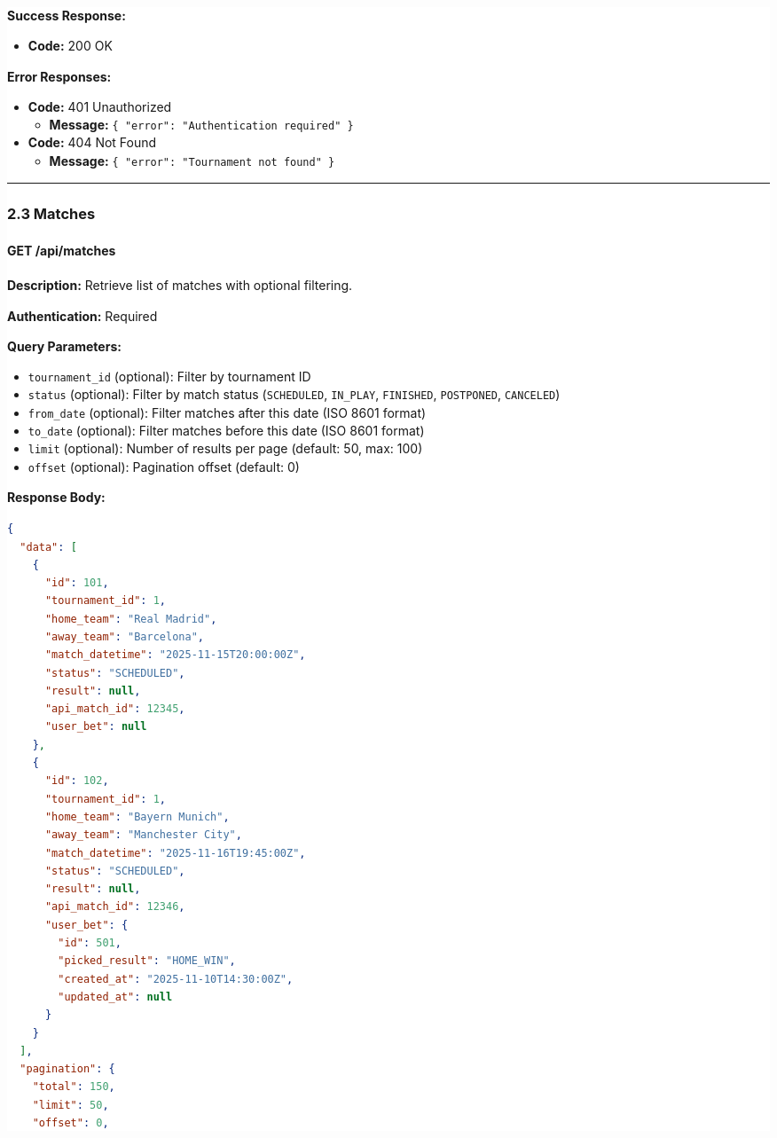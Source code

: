 **Success Response:**

- **Code:** 200 OK

**Error Responses:**

- **Code:** 401 Unauthorized
  - **Message:** `{ "error": "Authentication required" }`
- **Code:** 404 Not Found
  - **Message:** `{ "error": "Tournament not found" }`

---

### 2.3 Matches

#### GET /api/matches

**Description:** Retrieve list of matches with optional filtering.

**Authentication:** Required

**Query Parameters:**

- `tournament_id` (optional): Filter by tournament ID
- `status` (optional): Filter by match status (`SCHEDULED`, `IN_PLAY`, `FINISHED`, `POSTPONED`, `CANCELED`)
- `from_date` (optional): Filter matches after this date (ISO 8601 format)
- `to_date` (optional): Filter matches before this date (ISO 8601 format)
- `limit` (optional): Number of results per page (default: 50, max: 100)
- `offset` (optional): Pagination offset (default: 0)

**Response Body:**

```json
{
  "data": [
    {
      "id": 101,
      "tournament_id": 1,
      "home_team": "Real Madrid",
      "away_team": "Barcelona",
      "match_datetime": "2025-11-15T20:00:00Z",
      "status": "SCHEDULED",
      "result": null,
      "api_match_id": 12345,
      "user_bet": null
    },
    {
      "id": 102,
      "tournament_id": 1,
      "home_team": "Bayern Munich",
      "away_team": "Manchester City",
      "match_datetime": "2025-11-16T19:45:00Z",
      "status": "SCHEDULED",
      "result": null,
      "api_match_id": 12346,
      "user_bet": {
        "id": 501,
        "picked_result": "HOME_WIN",
        "created_at": "2025-11-10T14:30:00Z",
        "updated_at": null
      }
    }
  ],
  "pagination": {
    "total": 150,
    "limit": 50,
    "offset": 0,
```